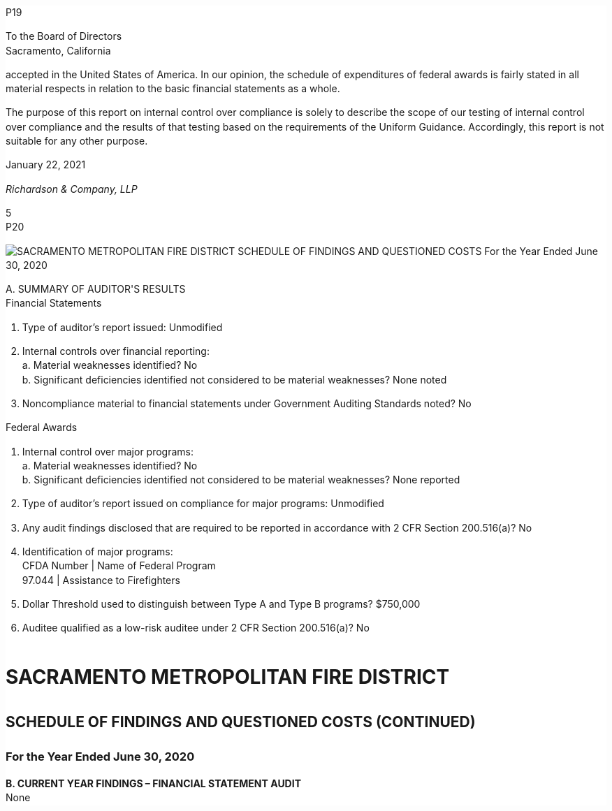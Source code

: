 
P19

To the Board of Directors  
Sacramento, California  

accepted in the United States of America. In our opinion, the schedule of expenditures of federal awards is fairly stated in all material respects in relation to the basic financial statements as a whole.  

The purpose of this report on internal control over compliance is solely to describe the scope of our testing of internal control over compliance and the results of that testing based on the requirements of the Uniform Guidance. Accordingly, this report is not suitable for any other purpose.  

January 22, 2021  

*Richardson & Company, LLP*  

5  
P20  

![SACRAMENTO METROPOLITAN FIRE DISTRICT SCHEDULE OF FINDINGS AND QUESTIONED COSTS For the Year Ended June 30, 2020](https://via.placeholder.com/768x993.png?text=SACRAMENTO+METROPOLITAN+FIRE+DISTRICT+SCHEDULE+OF+FINDINGS+AND+QUESTIONED+COSTS+For+the+Year+Ended+June+30%2C+2020)

A. SUMMARY OF AUDITOR'S RESULTS  
Financial Statements  
1. Type of auditor’s report issued: Unmodified  

2. Internal controls over financial reporting:  
   a. Material weaknesses identified? No  
   b. Significant deficiencies identified not considered to be material weaknesses? None noted  

3. Noncompliance material to financial statements under Government Auditing Standards noted? No  

Federal Awards  
1. Internal control over major programs:  
   a. Material weaknesses identified? No  
   b. Significant deficiencies identified not considered to be material weaknesses? None reported  

2. Type of auditor’s report issued on compliance for major programs: Unmodified  

3. Any audit findings disclosed that are required to be reported in accordance with 2 CFR Section 200.516(a)? No  

4. Identification of major programs:  
   CFDA Number | Name of Federal Program  
   97.044 | Assistance to Firefighters  

5. Dollar Threshold used to distinguish between Type A and Type B programs? $750,000  

6. Auditee qualified as a low-risk auditee under 2 CFR Section 200.516(a)? No  

# SACRAMENTO METROPOLITAN FIRE DISTRICT  
## SCHEDULE OF FINDINGS AND QUESTIONED COSTS (CONTINUED)  
### For the Year Ended June 30, 2020  

**B. CURRENT YEAR FINDINGS – FINANCIAL STATEMENT AUDIT**  
None  
